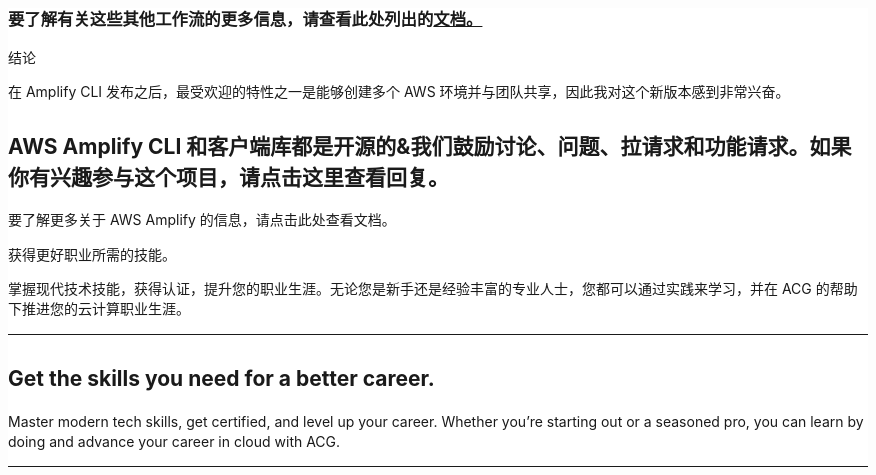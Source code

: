 ### 要了解有关这些其他工作流的更多信息，请查看此处列出的[文档。](https://aws-amplify.github.io/docs/cli/multienv#setting-up-master-and-dev-environments)

结论

在 Amplify CLI 发布之后，最受欢迎的特性之一是能够创建多个 AWS 环境并与团队共享，因此我对这个新版本感到非常兴奋。

## AWS Amplify CLI 和客户端库都是开源的&我们鼓励讨论、问题、拉请求和功能请求。如果你有兴趣参与这个项目，请点击这里查看回复。

要了解更多关于 AWS Amplify 的信息，请点击此处查看文档。

获得更好职业所需的技能。

掌握现代技术技能，获得认证，提升您的职业生涯。无论您是新手还是经验丰富的专业人士，您都可以通过实践来学习，并在 ACG 的帮助下推进您的云计算职业生涯。

* * *

## Get the skills you need for a better career.

Master modern tech skills, get certified, and level up your career. Whether you’re starting out or a seasoned pro, you can learn by doing and advance your career in cloud with ACG.

* * *